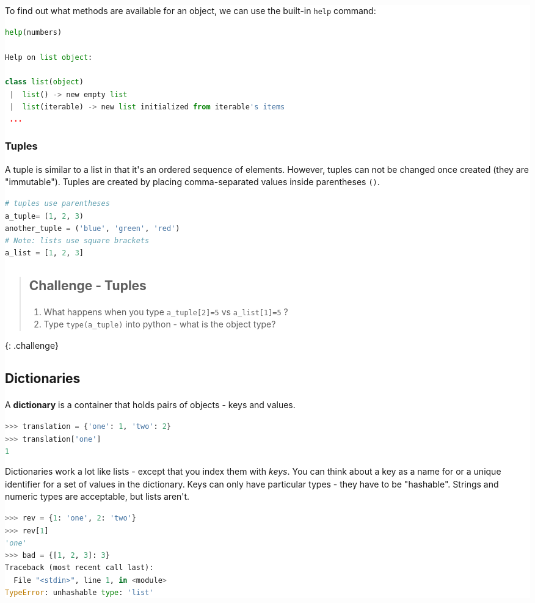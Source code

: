 To find out what methods are available for an
object, we can use the built-in `help` command:

```python
help(numbers)

Help on list object:

class list(object)
 |  list() -> new empty list
 |  list(iterable) -> new list initialized from iterable's items
 ...
```

### Tuples

A tuple is similar to a list in that it's an ordered sequence of elements.
However, tuples can not be changed once created (they are "immutable"). Tuples
are created by placing comma-separated values inside parentheses `()`.

```python
# tuples use parentheses
a_tuple= (1, 2, 3)
another_tuple = ('blue', 'green', 'red')
# Note: lists use square brackets
a_list = [1, 2, 3]
```

> ## Challenge - Tuples
> 1. What happens when you type `a_tuple[2]=5` vs `a_list[1]=5` ?
> 2. Type `type(a_tuple)` into python - what is the object type?
>
{: .challenge}


## Dictionaries

A **dictionary** is a container that holds pairs of objects - keys and values.

```python
>>> translation = {'one': 1, 'two': 2}
>>> translation['one']
1
```
Dictionaries work a lot like lists - except that you index them with *keys*.
You can think about a key as a name for or a unique identifier for a set of values
in the dictionary. Keys can only have particular types - they have to be
"hashable". Strings and numeric types are acceptable, but lists aren't.

```python
>>> rev = {1: 'one', 2: 'two'}
>>> rev[1]
'one'
>>> bad = {[1, 2, 3]: 3}
Traceback (most recent call last):
  File "<stdin>", line 1, in <module>
TypeError: unhashable type: 'list'
```
